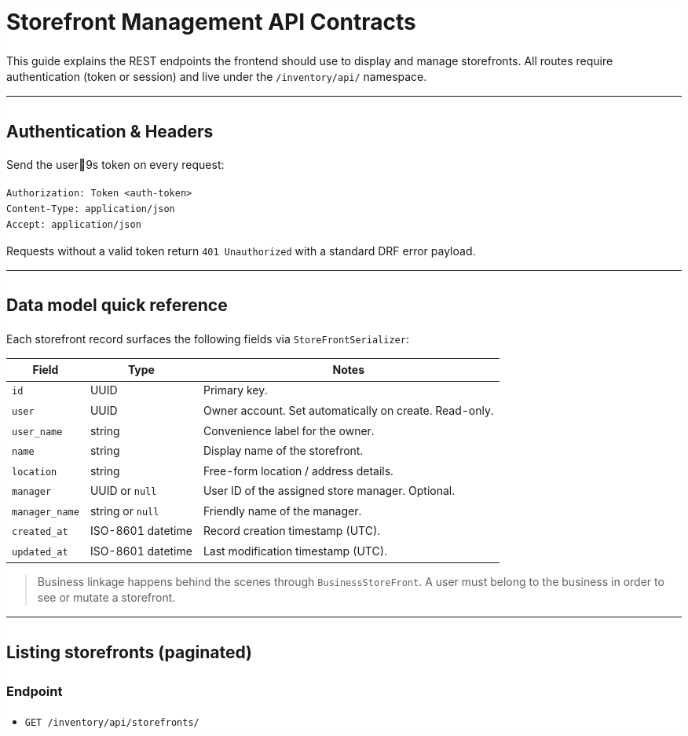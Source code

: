 # Storefront Management API Contracts

This guide explains the REST endpoints the frontend should use to display and manage storefronts. All routes require authentication (token or session) and live under the `/inventory/api/` namespace.

---

## Authentication & Headers

Send the user9s token on every request:

```
Authorization: Token <auth-token>
Content-Type: application/json
Accept: application/json
```

Requests without a valid token return `401 Unauthorized` with a standard DRF error payload.

---

## Data model quick reference

Each storefront record surfaces the following fields via `StoreFrontSerializer`:

| Field | Type | Notes |
| --- | --- | --- |
| `id` | UUID | Primary key. |
| `user` | UUID | Owner account. Set automatically on create. Read-only. |
| `user_name` | string | Convenience label for the owner. |
| `name` | string | Display name of the storefront. |
| `location` | string | Free-form location / address details. |
| `manager` | UUID or `null` | User ID of the assigned store manager. Optional. |
| `manager_name` | string or `null` | Friendly name of the manager. |
| `created_at` | ISO-8601 datetime | Record creation timestamp (UTC). |
| `updated_at` | ISO-8601 datetime | Last modification timestamp (UTC). |

> Business linkage happens behind the scenes through `BusinessStoreFront`. A user must belong to the business in order to see or mutate a storefront.

---

## Listing storefronts (paginated)

### Endpoint
- `GET /inventory/api/storefronts/`
